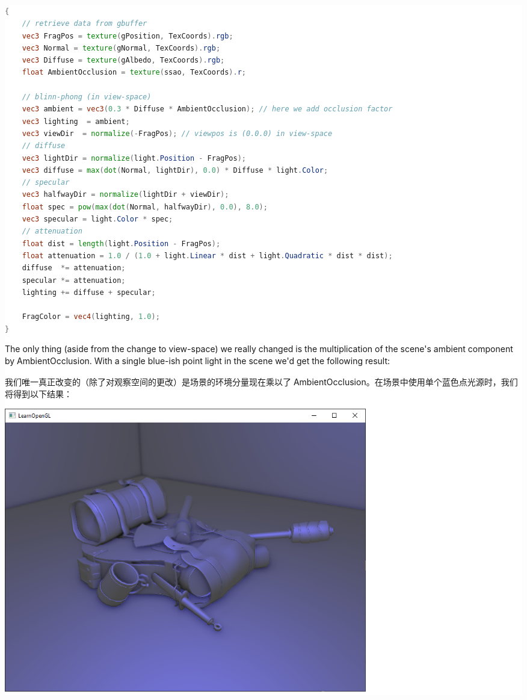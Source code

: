 ```GLSL
{             
    // retrieve data from gbuffer
    vec3 FragPos = texture(gPosition, TexCoords).rgb;
    vec3 Normal = texture(gNormal, TexCoords).rgb;
    vec3 Diffuse = texture(gAlbedo, TexCoords).rgb;
    float AmbientOcclusion = texture(ssao, TexCoords).r;
    
    // blinn-phong (in view-space)
    vec3 ambient = vec3(0.3 * Diffuse * AmbientOcclusion); // here we add occlusion factor
    vec3 lighting  = ambient; 
    vec3 viewDir  = normalize(-FragPos); // viewpos is (0.0.0) in view-space
    // diffuse
    vec3 lightDir = normalize(light.Position - FragPos);
    vec3 diffuse = max(dot(Normal, lightDir), 0.0) * Diffuse * light.Color;
    // specular
    vec3 halfwayDir = normalize(lightDir + viewDir);  
    float spec = pow(max(dot(Normal, halfwayDir), 0.0), 8.0);
    vec3 specular = light.Color * spec;
    // attenuation
    float dist = length(light.Position - FragPos);
    float attenuation = 1.0 / (1.0 + light.Linear * dist + light.Quadratic * dist * dist);
    diffuse  *= attenuation;
    specular *= attenuation;
    lighting += diffuse + specular;

    FragColor = vec4(lighting, 1.0);
}
```

The only thing (aside from the change to view-space) we really changed is the multiplication of the scene's ambient component by AmbientOcclusion. With a single blue-ish point light in the scene we'd get the following result:

我们唯一真正改变的（除了对观察空间的更改）是场景的环境分量现在乘以了 AmbientOcclusion。在场景中使用单个蓝色点光源时，我们将得到以下结果：

![Final](/assets/img/post/LearnOpenGL-AdvancedLighting-SSAO-Final.png)
